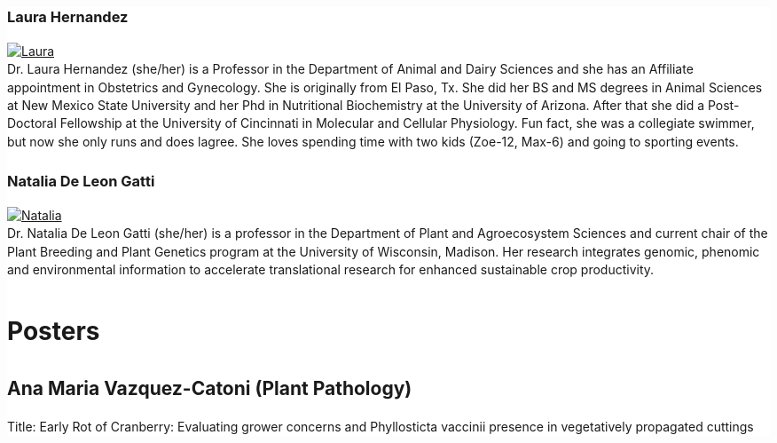 </div>

### <a name="laura"></a>Laura Hernandez

<div class="container">
    <div class="row-fluid">
        <div class="span2">
            <a href="../../assets/pics/laura.jpeg">
            <img src="../../assets/pics/laura.jpeg"
                  title="Laura" alt="Laura">
            </a>
        </div>
        <div class="span5">
            Dr. Laura Hernandez (she/her) is a Professor in the Department of Animal and Dairy Sciences and she has an Affiliate appointment in Obstetrics and Gynecology. She is originally from El Paso, Tx. She did her BS and MS degrees in Animal Sciences at New Mexico State University and her Phd in Nutritional Biochemistry at the University of Arizona. After that she did a Post-Doctoral Fellowship at the University of Cincinnati in Molecular and Cellular Physiology. Fun fact, she was a collegiate swimmer, but now she only runs and does lagree. She loves spending time with two kids (Zoe-12, Max-6) and going to sporting events. 
        </div>
    </div>
</div>

### <a name="natalia"></a>Natalia De Leon Gatti

<div class="container">
    <div class="row-fluid">
        <div class="span2">
            <a href="../../assets/pics/natalia.jpg">
            <img src="../../assets/pics/natalia.jpg"
                  title="Natalia" alt="Natalia">
            </a>
        </div>
        <div class="span5">
            Dr. Natalia De Leon Gatti (she/her) is a professor in the Department of Plant and Agroecosystem Sciences and current chair of the Plant Breeding and Plant Genetics program at the University of Wisconsin, Madison. Her research integrates genomic, phenomic and environmental information to accelerate translational research for enhanced sustainable crop productivity. 
        </div>
    </div>
</div>

# Posters

## Ana Maria Vazquez-Catoni (Plant Pathology)

Title: Early Rot of Cranberry: Evaluating grower concerns and Phyllosticta vaccinii presence in vegetatively propagated cuttings
